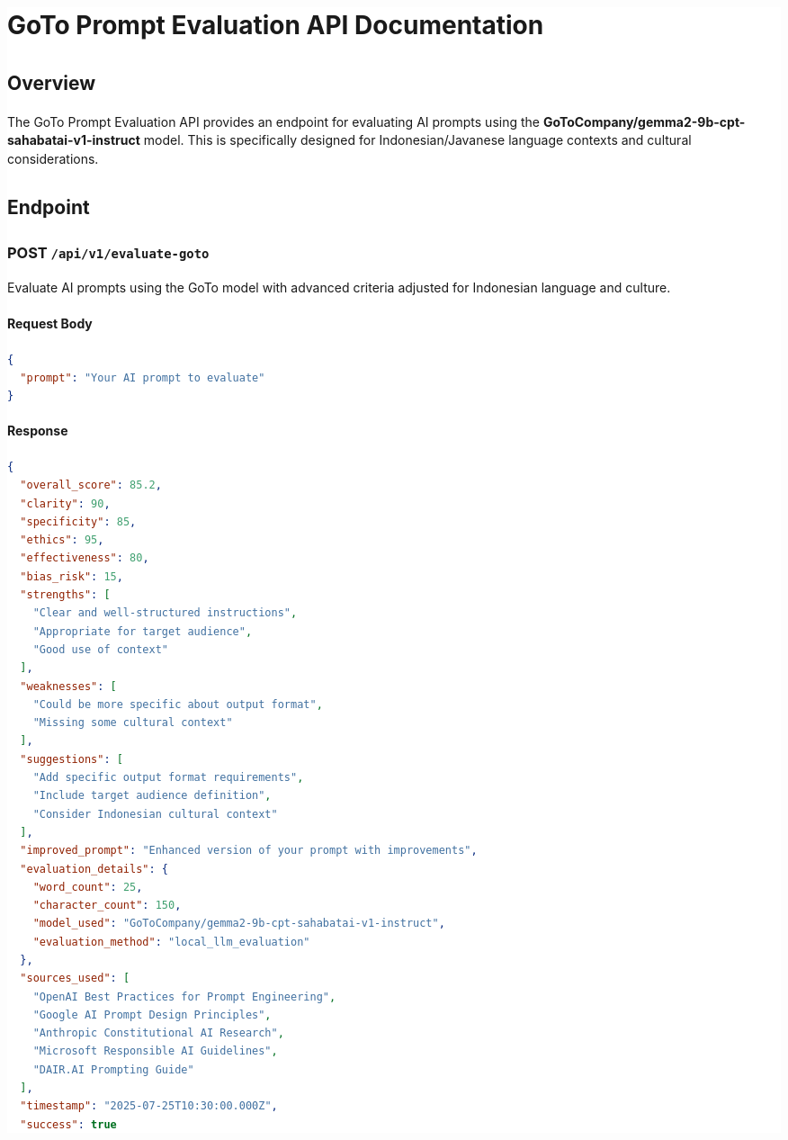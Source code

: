 # GoTo Prompt Evaluation API Documentation

## Overview

The GoTo Prompt Evaluation API provides an endpoint for evaluating AI prompts using the **GoToCompany/gemma2-9b-cpt-sahabatai-v1-instruct** model. This is specifically designed for Indonesian/Javanese language contexts and cultural considerations.

## Endpoint

### POST `/api/v1/evaluate-goto`

Evaluate AI prompts using the GoTo model with advanced criteria adjusted for Indonesian language and culture.

#### Request Body

```json
{
  "prompt": "Your AI prompt to evaluate"
}
```

#### Response

```json
{
  "overall_score": 85.2,
  "clarity": 90,
  "specificity": 85,
  "ethics": 95,
  "effectiveness": 80,
  "bias_risk": 15,
  "strengths": [
    "Clear and well-structured instructions",
    "Appropriate for target audience",
    "Good use of context"
  ],
  "weaknesses": [
    "Could be more specific about output format",
    "Missing some cultural context"
  ],
  "suggestions": [
    "Add specific output format requirements",
    "Include target audience definition",
    "Consider Indonesian cultural context"
  ],
  "improved_prompt": "Enhanced version of your prompt with improvements",
  "evaluation_details": {
    "word_count": 25,
    "character_count": 150,
    "model_used": "GoToCompany/gemma2-9b-cpt-sahabatai-v1-instruct",
    "evaluation_method": "local_llm_evaluation"
  },
  "sources_used": [
    "OpenAI Best Practices for Prompt Engineering",
    "Google AI Prompt Design Principles",
    "Anthropic Constitutional AI Research",
    "Microsoft Responsible AI Guidelines",
    "DAIR.AI Prompting Guide"
  ],
  "timestamp": "2025-07-25T10:30:00.000Z",
  "success": true
```